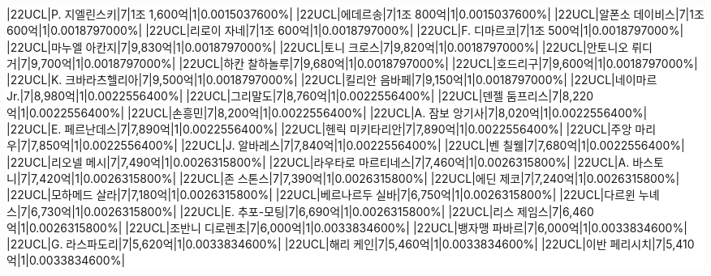 |22UCL|P. 지엘린스키|7|1조 1,600억|1|0.0015037600%|
|22UCL|에데르송|7|1조 800억|1|0.0015037600%|
|22UCL|알폰소 데이비스|7|1조 600억|1|0.0018797000%|
|22UCL|리로이 자네|7|1조 600억|1|0.0018797000%|
|22UCL|F. 디마르코|7|1조 500억|1|0.0018797000%|
|22UCL|마누엘 아칸지|7|9,830억|1|0.0018797000%|
|22UCL|토니 크로스|7|9,820억|1|0.0018797000%|
|22UCL|안토니오 뤼디거|7|9,700억|1|0.0018797000%|
|22UCL|하칸 찰하놀루|7|9,680억|1|0.0018797000%|
|22UCL|호드리구|7|9,600억|1|0.0018797000%|
|22UCL|K. 크바라츠헬리아|7|9,500억|1|0.0018797000%|
|22UCL|킬리안 음바페|7|9,150억|1|0.0018797000%|
|22UCL|네이마르 Jr.|7|8,980억|1|0.0022556400%|
|22UCL|그리말도|7|8,760억|1|0.0022556400%|
|22UCL|덴젤 둠프리스|7|8,220억|1|0.0022556400%|
|22UCL|손흥민|7|8,200억|1|0.0022556400%|
|22UCL|A. 잠보 앙기사|7|8,020억|1|0.0022556400%|
|22UCL|E. 페르난데스|7|7,890억|1|0.0022556400%|
|22UCL|헨릭 미키타리안|7|7,890억|1|0.0022556400%|
|22UCL|주앙 마리우|7|7,850억|1|0.0022556400%|
|22UCL|J. 알바레스|7|7,840억|1|0.0022556400%|
|22UCL|벤 칠웰|7|7,680억|1|0.0022556400%|
|22UCL|리오넬 메시|7|7,490억|1|0.0026315800%|
|22UCL|라우타로 마르티네스|7|7,460억|1|0.0026315800%|
|22UCL|A. 바스토니|7|7,420억|1|0.0026315800%|
|22UCL|존 스톤스|7|7,390억|1|0.0026315800%|
|22UCL|에딘 제코|7|7,240억|1|0.0026315800%|
|22UCL|모하메드 살라|7|7,180억|1|0.0026315800%|
|22UCL|베르나르두 실바|7|6,750억|1|0.0026315800%|
|22UCL|다르윈 누녜스|7|6,730억|1|0.0026315800%|
|22UCL|E. 추포-모팅|7|6,690억|1|0.0026315800%|
|22UCL|리스 제임스|7|6,460억|1|0.0026315800%|
|22UCL|조반니 디로렌초|7|6,000억|1|0.0033834600%|
|22UCL|뱅자맹 파바르|7|6,000억|1|0.0033834600%|
|22UCL|G. 라스파도리|7|5,620억|1|0.0033834600%|
|22UCL|해리 케인|7|5,460억|1|0.0033834600%|
|22UCL|이반 페리시치|7|5,410억|1|0.0033834600%|